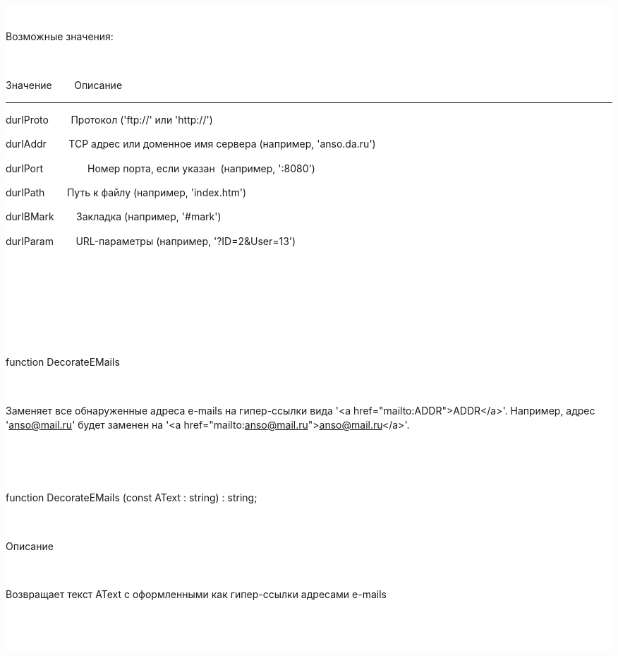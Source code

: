  

Возможные значения:

 

Значение        Описание

------------------------------------------------------------------------

durlProto        Протокол ('ftp://' или 'http://')

durlAddr        TCP адрес или доменное имя сервера (например,
'anso.da.ru')

durlPort                Номер порта, если указан  (например, ':8080')

durlPath        Путь к файлу (например, 'index.htm')

durlBMark        Закладка (например, '\#mark')

durlParam        URL-параметры (например, '?ID=2&User=13')

 

 

 

 

function DecorateEMails

 

Заменяет все обнаруженные адреса e-mails на гипер-ссылки вида '&lt;a
href="mailto:ADDR"&gt;ADDR&lt;/a&gt;'. Например, адрес 'anso@mail.ru'
будет заменен на '&lt;a
href="mailto:anso@mail.ru"&gt;anso@mail.ru&lt;/a&gt;'.

 

 

function DecorateEMails (const AText : string) : string;

 

Описание

 

Возвращает текст AText с оформленными как гипер-ссылки адресами e-mails

 

 
